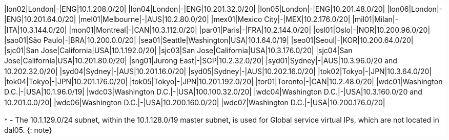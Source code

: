 |lon02|London|-|ENG|10.1.208.0/20|
|lon04|London|-|ENG|10.201.32.0/20|
|lon05|London|-|ENG|10.201.48.0/20|
|lon06|London|-|ENG|10.201.64.0/20|
|mel01|Melbourne|-|AUS|10.2.80.0/20|
|mex01|Mexico City|-|MEX|10.2.176.0/20|
|mil01|Milan|-|ITA|10.3.144.0/20|
|mon01|Montreal|-|CAN|10.3.112.0/20|
|par01|Paris|-|FRA|10.2.144.0/20|
|osl01|Oslo|-|NOR|10.200.96.0/20|
|sao01|São Paulo|-|BRA|10.200.0.0/20|
|sea01|Seattle|Washington|USA|10.1.64.0/19|
|seo01|Seoul|-|KOR|10.200.64.0/20|
|sjc01|San Jose|California|USA|10.1.192.0/20|
|sjc03|San Jose|California|USA|10.3.176.0/20|
|sjc04|San Jose|California|USA|10.201.80.0/20|
|sng01|Jurong East|-|SGP|10.2.32.0/20|
|syd01|Sydney|-|AUS|10.3.96.0/20 and 10.202.32.0/20|
|syd04|Sydney|-|AUS|10.201.16.0/20|
|syd05|Sydney|-|AUS|10.202.16.0/20|
|tok02|Tokyo|-|JPN|10.3.64.0/20|
|tok04|Tokyo|-|JPN|10.201.176.0/20|
|tok05|Tokyo|-|JPN|10.201.192.0/20|
|tor01|Toronto|-|CAN|10.2.48.0/20|
|wdc01|Washington D.C.|-|USA|10.1.96.0/19|
|wdc03|Washington D.C.|-|USA|100.100.32.0/20|
|wdc04|Washington D.C.|-|USA|10.3.160.0/20 and 10.201.0.0/20|
|wdc06|Washington D.C.|-|USA|10.200.160.0/20|
|wdc07|Washington D.C.|-|USA|10.200.176.0/20|

`*` - The 10.1.129.0/24 subnet, within the 10.1.128.0/19 master subnet, is used for Global service virtual IPs, which are not located in dal05.
{: note}
